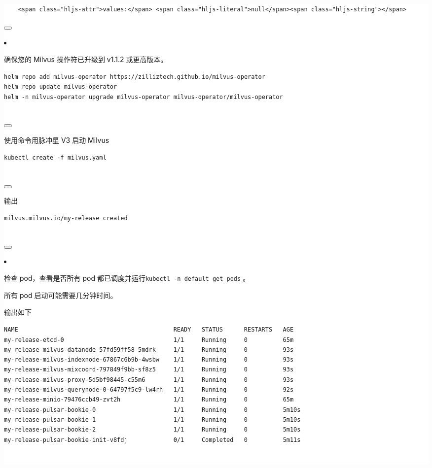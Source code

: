         <span class="hljs-attr">values:</span> <span class="hljs-literal">null</span><span class="hljs-string">​</span>

<button class="copy-code-btn"></button></code></pre></li>
<li><p>确保您的 Milvus 操作符已升级到 v1.1.2 或更高版本。</p>
<pre><code translate="no" class="language-yaml"><span class="hljs-string">helm</span> <span class="hljs-string">repo</span> <span class="hljs-string">add</span> <span class="hljs-string">milvus-operator</span> <span class="hljs-string">https://zilliztech.github.io/milvus-operator​</span>
<span class="hljs-string">helm</span> <span class="hljs-string">repo</span> <span class="hljs-string">update</span> <span class="hljs-string">milvus-operator​</span>
<span class="hljs-string">helm</span> <span class="hljs-string">-n</span> <span class="hljs-string">milvus-operator</span> <span class="hljs-string">upgrade</span> <span class="hljs-string">milvus-operator</span> <span class="hljs-string">milvus-operator/milvus-operator​</span>

<button class="copy-code-btn"></button></code></pre>
<p>使用命令用脉冲星 V3 启动 Milvus</p>
<pre><code translate="no" class="language-yaml"><span class="hljs-string">kubectl</span> <span class="hljs-string">create</span> <span class="hljs-string">-f</span> <span class="hljs-string">milvus.yaml​</span>

<button class="copy-code-btn"></button></code></pre>
<p>输出</p>
<pre><code translate="no" class="language-yaml"><span class="hljs-string">milvus.milvus.io/my-release</span> <span class="hljs-string">created​</span>

<button class="copy-code-btn"></button></code></pre></li>
<li><p>检查 pod，查看是否所有 pod 都已调度并运行<code translate="no">kubectl -n default get pods</code> 。</p>
<p>所有 pod 启动可能需要几分钟时间。</p>
<p>输出如下</p>
<pre><code translate="no" class="language-yaml"><span class="hljs-string">NAME</span>                                            <span class="hljs-string">READY</span>   <span class="hljs-string">STATUS</span>      <span class="hljs-string">RESTARTS</span>   <span class="hljs-string">AGE​</span>
<span class="hljs-string">my-release-etcd-0</span>                               <span class="hljs-number">1</span><span class="hljs-string">/1</span>     <span class="hljs-string">Running</span>     <span class="hljs-number">0</span>          <span class="hljs-string">65m​</span>
<span class="hljs-string">my-release-milvus-datanode-57fd59ff58-5mdrk</span>     <span class="hljs-number">1</span><span class="hljs-string">/1</span>     <span class="hljs-string">Running</span>     <span class="hljs-number">0</span>          <span class="hljs-string">93s​</span>
<span class="hljs-string">my-release-milvus-indexnode-67867c6b9b-4wsbw</span>    <span class="hljs-number">1</span><span class="hljs-string">/1</span>     <span class="hljs-string">Running</span>     <span class="hljs-number">0</span>          <span class="hljs-string">93s​</span>
<span class="hljs-string">my-release-milvus-mixcoord-797849f9bb-sf8z5</span>     <span class="hljs-number">1</span><span class="hljs-string">/1</span>     <span class="hljs-string">Running</span>     <span class="hljs-number">0</span>          <span class="hljs-string">93s​</span>
<span class="hljs-string">my-release-milvus-proxy-5d5bf98445-c55m6</span>        <span class="hljs-number">1</span><span class="hljs-string">/1</span>     <span class="hljs-string">Running</span>     <span class="hljs-number">0</span>          <span class="hljs-string">93s​</span>
<span class="hljs-string">my-release-milvus-querynode-0-64797f5c9-lw4rh</span>   <span class="hljs-number">1</span><span class="hljs-string">/1</span>     <span class="hljs-string">Running</span>     <span class="hljs-number">0</span>          <span class="hljs-string">92s​</span>
<span class="hljs-string">my-release-minio-79476ccb49-zvt2h</span>               <span class="hljs-number">1</span><span class="hljs-string">/1</span>     <span class="hljs-string">Running</span>     <span class="hljs-number">0</span>          <span class="hljs-string">65m​</span>
<span class="hljs-string">my-release-pulsar-bookie-0</span>                      <span class="hljs-number">1</span><span class="hljs-string">/1</span>     <span class="hljs-string">Running</span>     <span class="hljs-number">0</span>          <span class="hljs-string">5m10s​</span>
<span class="hljs-string">my-release-pulsar-bookie-1</span>                      <span class="hljs-number">1</span><span class="hljs-string">/1</span>     <span class="hljs-string">Running</span>     <span class="hljs-number">0</span>          <span class="hljs-string">5m10s​</span>
<span class="hljs-string">my-release-pulsar-bookie-2</span>                      <span class="hljs-number">1</span><span class="hljs-string">/1</span>     <span class="hljs-string">Running</span>     <span class="hljs-number">0</span>          <span class="hljs-string">5m10s​</span>
<span class="hljs-string">my-release-pulsar-bookie-init-v8fdj</span>             <span class="hljs-number">0</span><span class="hljs-string">/1</span>     <span class="hljs-string">Completed</span>   <span class="hljs-number">0</span>          <span class="hljs-string">5m11s​</span>